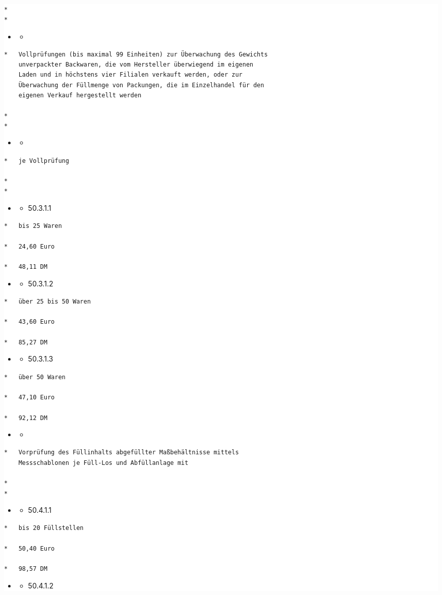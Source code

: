     *
    *

*    *
    *   Vollprüfungen (bis maximal 99 Einheiten) zur Überwachung des Gewichts
        unverpackter Backwaren, die vom Hersteller überwiegend im eigenen
        Laden und in höchstens vier Filialen verkauft werden, oder zur
        Überwachung der Füllmenge von Packungen, die im Einzelhandel für den
        eigenen Verkauf hergestellt werden

    *
    *

*    *
    *   je Vollprüfung

    *
    *

*    *   50.3.1.1

    *   bis 25 Waren

    *   24,60 Euro

    *   48,11 DM


*    *   50.3.1.2

    *   über 25 bis 50 Waren

    *   43,60 Euro

    *   85,27 DM


*    *   50.3.1.3

    *   über 50 Waren

    *   47,10 Euro

    *   92,12 DM


*    *
    *   Vorprüfung des Füllinhalts abgefüllter Maßbehältnisse mittels
        Messschablonen je Füll-Los und Abfüllanlage mit

    *
    *

*    *   50.4.1.1

    *   bis 20 Füllstellen

    *   50,40 Euro

    *   98,57 DM


*    *   50.4.1.2
